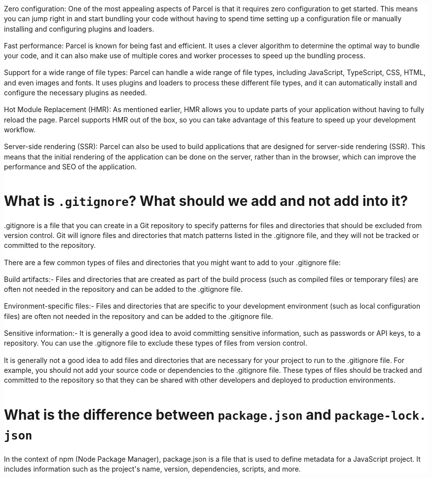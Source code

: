 Zero configuration: One of the most appealing aspects of Parcel is that it requires zero configuration to get started. This means you can jump right in and start bundling your code without having to spend time setting up a configuration file or manually installing and configuring plugins and loaders.

Fast performance: Parcel is known for being fast and efficient. It uses a clever algorithm to determine the optimal way to bundle your code, and it can also make use of multiple cores and worker processes to speed up the bundling process.

Support for a wide range of file types: Parcel can handle a wide range of file types, including JavaScript, TypeScript, CSS, HTML, and even images and fonts. It uses plugins and loaders to process these different file types, and it can automatically install and configure the necessary plugins as needed.

Hot Module Replacement (HMR): As mentioned earlier, HMR allows you to update parts of your application without having to fully reload the page. Parcel supports HMR out of the box, so you can take advantage of this feature to speed up your development workflow.

Server-side rendering (SSR): Parcel can also be used to build applications that are designed for server-side rendering (SSR). This means that the initial rendering of the application can be done on the server, rather than in the browser, which can improve the performance and SEO of the application.

# What is `.gitignore`? What should we add and not add into it?

.gitignore is a file that you can create in a Git repository to specify patterns for files and directories that should be excluded from version control. Git will ignore files and directories that match patterns listed in the .gitignore file, and they will not be tracked or committed to the repository.

There are a few common types of files and directories that you might want to add to your .gitignore file:

Build artifacts:- Files and directories that are created as part of the build process (such as compiled files or temporary files) are often not needed in the repository and can be added to the .gitignore file.

Environment-specific files:- Files and directories that are specific to your development environment (such as local configuration files) are often not needed in the repository and can be added to the .gitignore file.

Sensitive information:- It is generally a good idea to avoid committing sensitive information, such as passwords or API keys, to a repository. You can use the .gitignore file to exclude these types of files from version control.

It is generally not a good idea to add files and directories that are necessary for your project to run to the .gitignore file. For example, you should not add your source code or dependencies to the .gitignore file. These types of files should be tracked and committed to the repository so that they can be shared with other developers and deployed to production environments.

# What is the difference between `package.json` and `package-lock.json`

In the context of npm (Node Package Manager), package.json is a file that is used to define metadata for a JavaScript project. It includes information such as the project's name, version, dependencies, scripts, and more.
